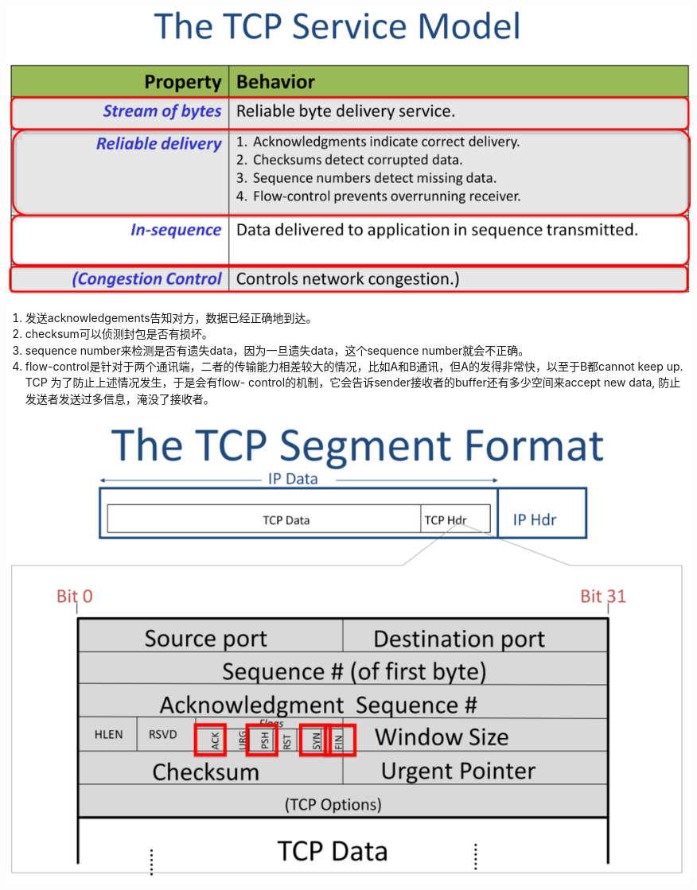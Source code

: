 ![image-20240218161035554](./pic/image-20240218161035554.png)

1. 发送acknowledgements告知对方，数据已经正确地到达。
2. checksum可以侦测封包是否有损坏。
3. sequence number来检测是否有遗失data，因为一旦遗失data，这个sequence number就会不正确。
4. flow-control是针对于两个通讯端，二者的传输能力相差较大的情况，比如A和B通讯，但A的发得非常快，以至于B都cannot keep up. TCP 为了防止上述情况发生，于是会有flow- control的机制，它会告诉sender接收者的buffer还有多少空间来accept new data, 防止发送者发送过多信息，淹没了接收者。

![image-20240218162213746](./pic/image-20240218162213746.png)
